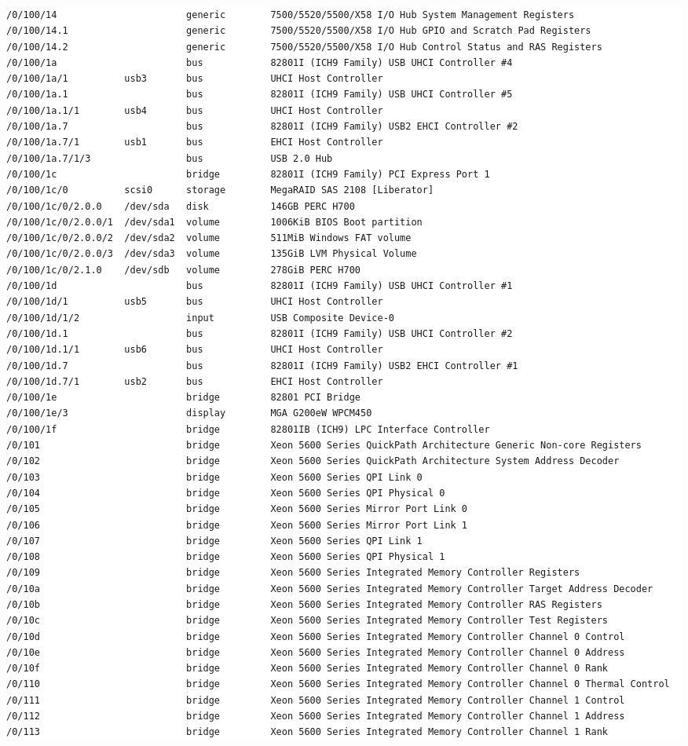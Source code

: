 ```
/0/100/14                       generic        7500/5520/5500/X58 I/O Hub System Management Registers
/0/100/14.1                     generic        7500/5520/5500/X58 I/O Hub GPIO and Scratch Pad Registers
/0/100/14.2                     generic        7500/5520/5500/X58 I/O Hub Control Status and RAS Registers
/0/100/1a                       bus            82801I (ICH9 Family) USB UHCI Controller #4
/0/100/1a/1          usb3       bus            UHCI Host Controller
/0/100/1a.1                     bus            82801I (ICH9 Family) USB UHCI Controller #5
/0/100/1a.1/1        usb4       bus            UHCI Host Controller
/0/100/1a.7                     bus            82801I (ICH9 Family) USB2 EHCI Controller #2
/0/100/1a.7/1        usb1       bus            EHCI Host Controller
/0/100/1a.7/1/3                 bus            USB 2.0 Hub
/0/100/1c                       bridge         82801I (ICH9 Family) PCI Express Port 1
/0/100/1c/0          scsi0      storage        MegaRAID SAS 2108 [Liberator]
/0/100/1c/0/2.0.0    /dev/sda   disk           146GB PERC H700
/0/100/1c/0/2.0.0/1  /dev/sda1  volume         1006KiB BIOS Boot partition
/0/100/1c/0/2.0.0/2  /dev/sda2  volume         511MiB Windows FAT volume
/0/100/1c/0/2.0.0/3  /dev/sda3  volume         135GiB LVM Physical Volume
/0/100/1c/0/2.1.0    /dev/sdb   volume         278GiB PERC H700
/0/100/1d                       bus            82801I (ICH9 Family) USB UHCI Controller #1
/0/100/1d/1          usb5       bus            UHCI Host Controller
/0/100/1d/1/2                   input          USB Composite Device-0
/0/100/1d.1                     bus            82801I (ICH9 Family) USB UHCI Controller #2
/0/100/1d.1/1        usb6       bus            UHCI Host Controller
/0/100/1d.7                     bus            82801I (ICH9 Family) USB2 EHCI Controller #1
/0/100/1d.7/1        usb2       bus            EHCI Host Controller
/0/100/1e                       bridge         82801 PCI Bridge
/0/100/1e/3                     display        MGA G200eW WPCM450
/0/100/1f                       bridge         82801IB (ICH9) LPC Interface Controller
/0/101                          bridge         Xeon 5600 Series QuickPath Architecture Generic Non-core Registers
/0/102                          bridge         Xeon 5600 Series QuickPath Architecture System Address Decoder
/0/103                          bridge         Xeon 5600 Series QPI Link 0
/0/104                          bridge         Xeon 5600 Series QPI Physical 0
/0/105                          bridge         Xeon 5600 Series Mirror Port Link 0
/0/106                          bridge         Xeon 5600 Series Mirror Port Link 1
/0/107                          bridge         Xeon 5600 Series QPI Link 1
/0/108                          bridge         Xeon 5600 Series QPI Physical 1
/0/109                          bridge         Xeon 5600 Series Integrated Memory Controller Registers
/0/10a                          bridge         Xeon 5600 Series Integrated Memory Controller Target Address Decoder
/0/10b                          bridge         Xeon 5600 Series Integrated Memory Controller RAS Registers
/0/10c                          bridge         Xeon 5600 Series Integrated Memory Controller Test Registers
/0/10d                          bridge         Xeon 5600 Series Integrated Memory Controller Channel 0 Control
/0/10e                          bridge         Xeon 5600 Series Integrated Memory Controller Channel 0 Address
/0/10f                          bridge         Xeon 5600 Series Integrated Memory Controller Channel 0 Rank
/0/110                          bridge         Xeon 5600 Series Integrated Memory Controller Channel 0 Thermal Control
/0/111                          bridge         Xeon 5600 Series Integrated Memory Controller Channel 1 Control
/0/112                          bridge         Xeon 5600 Series Integrated Memory Controller Channel 1 Address
/0/113                          bridge         Xeon 5600 Series Integrated Memory Controller Channel 1 Rank
```